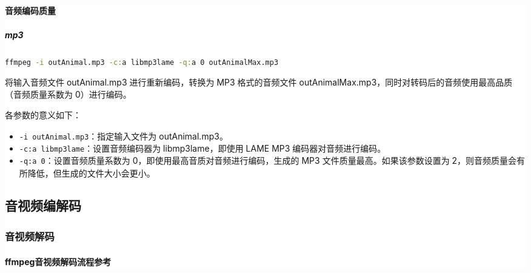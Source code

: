#### 音频编码质量

##### mp3

```cmd
ffmpeg -i outAnimal.mp3 -c:a libmp3lame -q:a 0 outAnimalMax.mp3
```

将输入音频文件 outAnimal.mp3 进行重新编码，转换为 MP3 格式的音频文件 outAnimalMax.mp3，同时对转码后的音频使用最高品质（音频质量系数为 0）进行编码。

各参数的意义如下：

- `-i outAnimal.mp3`：指定输入文件为 outAnimal.mp3。
- `-c:a libmp3lame`：设置音频编码器为 libmp3lame，即使用 LAME MP3 编码器对音频进行编码。
- `-q:a 0`：设置音频质量系数为 0，即使用最高音质对音频进行编码，生成的 MP3 文件质量最高。如果该参数设置为 2，则音频质量会有所降低，但生成的文件大小会更小。


## 音视频编解码

### 音视频解码

#### ffmpeg音视频解码流程参考
